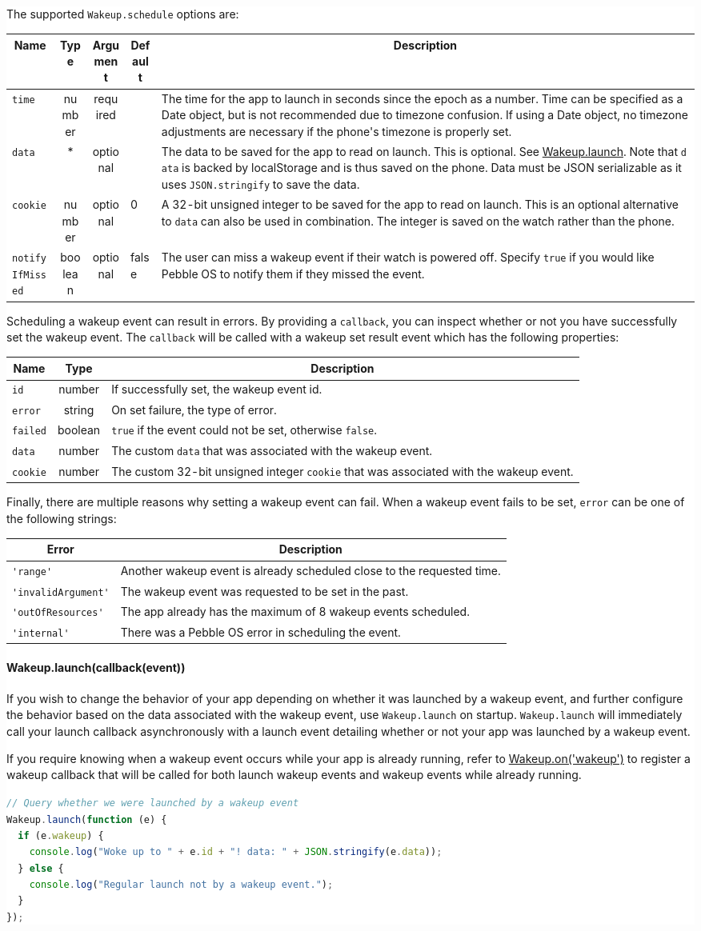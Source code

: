The supported `Wakeup.schedule` options are:

| Name             |  Type   | Argument | Default | Description                                                                                                                                                                                                                                                             |
| ---------------- | :-----: | :------: | ------- | ----------------------------------------------------------------------------------------------------------------------------------------------------------------------------------------------------------------------------------------------------------------------- |
| `time`           | number  | required |         | The time for the app to launch in seconds since the epoch as a number. Time can be specified as a Date object, but is not recommended due to timezone confusion. If using a Date object, no timezone adjustments are necessary if the phone's timezone is properly set. |
| `data`           |   \*    | optional |         | The data to be saved for the app to read on launch. This is optional. See [Wakeup.launch]. Note that `data` is backed by localStorage and is thus saved on the phone. Data must be JSON serializable as it uses `JSON.stringify` to save the data.                      |
| `cookie`         | number  | optional | 0       | A 32-bit unsigned integer to be saved for the app to read on launch. This is an optional alternative to `data` can also be used in combination. The integer is saved on the watch rather than the phone.                                                                |
| `notifyIfMissed` | boolean | optional | false   | The user can miss a wakeup event if their watch is powered off. Specify `true` if you would like Pebble OS to notify them if they missed the event.                                                                                                                     |

Scheduling a wakeup event can result in errors. By providing a `callback`, you can inspect whether or not you have successfully set the wakeup event. The `callback` will be called with a wakeup set result event which has the following properties:

| Name     |  Type   | Description                                                                            |
| -------- | :-----: | -------------------------------------------------------------------------------------- |
| `id`     | number  | If successfully set, the wakeup event id.                                              |
| `error`  | string  | On set failure, the type of error.                                                     |
| `failed` | boolean | `true` if the event could not be set, otherwise `false`.                               |
| `data`   | number  | The custom `data` that was associated with the wakeup event.                           |
| `cookie` | number  | The custom 32-bit unsigned integer `cookie` that was associated with the wakeup event. |

Finally, there are multiple reasons why setting a wakeup event can fail. When a wakeup event fails to be set, `error` can be one of the following strings:

| Error               | Description                                                            |
| ------------------- | ---------------------------------------------------------------------- |
| `'range'`           | Another wakeup event is already scheduled close to the requested time. |
| `'invalidArgument'` | The wakeup event was requested to be set in the past.                  |
| `'outOfResources'`  | The app already has the maximum of 8 wakeup events scheduled.          |
| `'internal'`        | There was a Pebble OS error in scheduling the event.                   |

<a id="wakeup-launch"></a>

#### Wakeup.launch(callback(event))

[Wakeup.launch]: #wakeup-launch

If you wish to change the behavior of your app depending on whether it was launched by a wakeup event, and further configure the behavior based on the data associated with the wakeup event, use `Wakeup.launch` on startup. `Wakeup.launch` will immediately call your launch callback asynchronously with a launch event detailing whether or not your app was launched by a wakeup event.

If you require knowing when a wakeup event occurs while your app is already running, refer to [Wakeup.on('wakeup')] to register a wakeup callback that will be called for both launch wakeup events and wakeup events while already running.

```js
// Query whether we were launched by a wakeup event
Wakeup.launch(function (e) {
  if (e.wakeup) {
    console.log("Woke up to " + e.id + "! data: " + JSON.stringify(e.data));
  } else {
    console.log("Regular launch not by a wakeup event.");
  }
});
```


[Wakeup]: #wakeup
[Wakeup.schedule]: #wakeup-schedule
[Wakeup.on('wakeup')]: #wakeup-on-wakeup
[Wakeup.get]: #wakeup-get
[Wakeup.each]: #wakeup-each